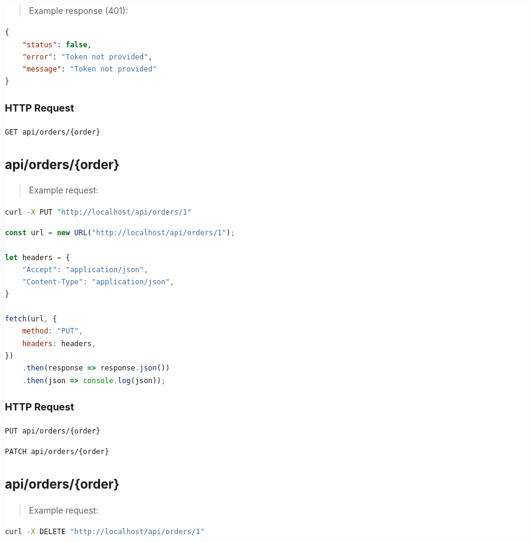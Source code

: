 
> Example response (401):

```json
{
    "status": false,
    "error": "Token not provided",
    "message": "Token not provided"
}
```

### HTTP Request
`GET api/orders/{order}`





## api/orders/{order}
> Example request:

```bash
curl -X PUT "http://localhost/api/orders/1" 
```

```javascript
const url = new URL("http://localhost/api/orders/1");

let headers = {
    "Accept": "application/json",
    "Content-Type": "application/json",
}

fetch(url, {
    method: "PUT",
    headers: headers,
})
    .then(response => response.json())
    .then(json => console.log(json));
```



### HTTP Request
`PUT api/orders/{order}`

`PATCH api/orders/{order}`





## api/orders/{order}
> Example request:

```bash
curl -X DELETE "http://localhost/api/orders/1" 
```
